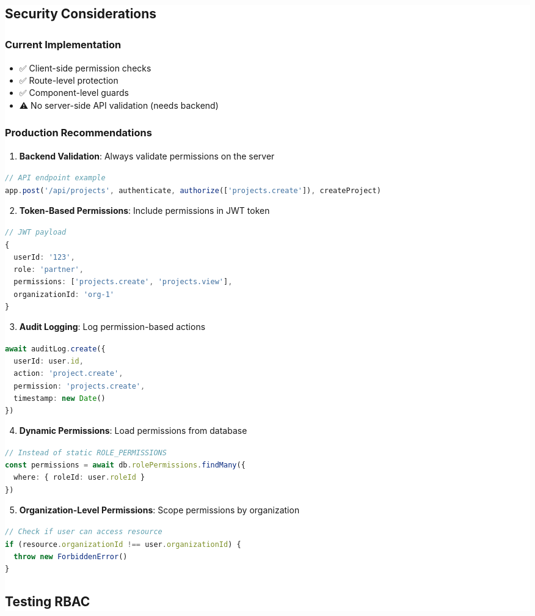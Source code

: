 ## Security Considerations

### Current Implementation
- ✅ Client-side permission checks
- ✅ Route-level protection
- ✅ Component-level guards
- ⚠️ No server-side API validation (needs backend)

### Production Recommendations

1. **Backend Validation**: Always validate permissions on the server
```typescript
// API endpoint example
app.post('/api/projects', authenticate, authorize(['projects.create']), createProject)
```

2. **Token-Based Permissions**: Include permissions in JWT token
```typescript
// JWT payload
{
  userId: '123',
  role: 'partner',
  permissions: ['projects.create', 'projects.view'],
  organizationId: 'org-1'
}
```

3. **Audit Logging**: Log permission-based actions
```typescript
await auditLog.create({
  userId: user.id,
  action: 'project.create',
  permission: 'projects.create',
  timestamp: new Date()
})
```

4. **Dynamic Permissions**: Load permissions from database
```typescript
// Instead of static ROLE_PERMISSIONS
const permissions = await db.rolePermissions.findMany({
  where: { roleId: user.roleId }
})
```

5. **Organization-Level Permissions**: Scope permissions by organization
```typescript
// Check if user can access resource
if (resource.organizationId !== user.organizationId) {
  throw new ForbiddenError()
}
```

## Testing RBAC
